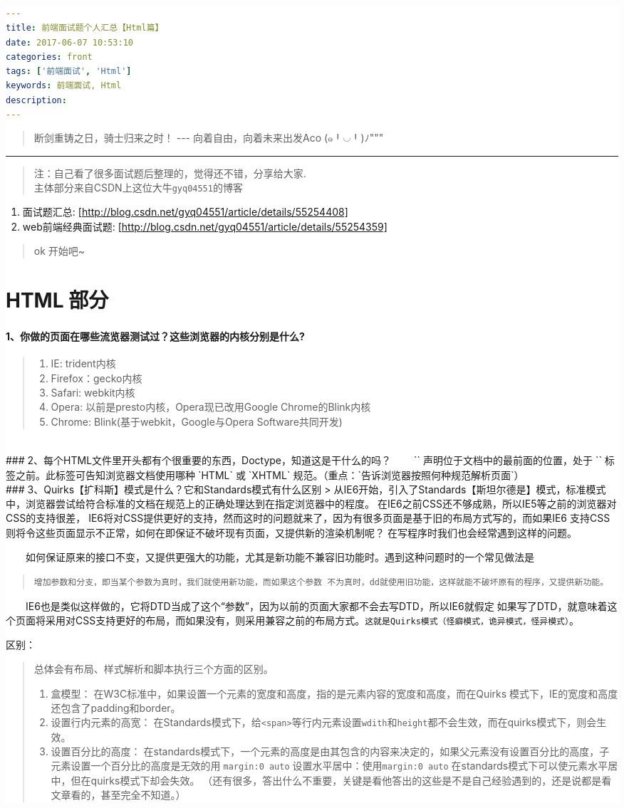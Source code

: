 ```yaml
---
title: 前端面试题个人汇总【Html篇】
date: 2017-06-07 10:53:10
categories: front
tags: ['前端面试', 'Html']
keywords: 前端面试, Html
description:
---
```

> 断剑重铸之日，骑士归来之时！   --- 向着自由，向着未来出发Aco (๑╹◡╹)ﾉ"""

---

> 注：自己看了很多面试题后整理的，觉得还不错，分享给大家.<br>
主体部分来自CSDN上这位大牛`gyq04551`的博客
1. 面试题汇总: [http://blog.csdn.net/gyq04551/article/details/55254408]
2. web前端经典面试题: [http://blog.csdn.net/gyq04551/article/details/55254359]

> ok 开始吧~

# HTML 部分

#### 1、你做的页面在哪些流览器测试过？这些浏览器的内核分别是什么?
> 1. IE: trident内核
> 2. Firefox：gecko内核
> 3. Safari: webkit内核
> 4. Opera: 以前是presto内核，Opera现已改用Google Chrome的Blink内核
> 5. Chrome: Blink(基于webkit，Google与Opera Software共同开发)

<br>
### 2、每个HTML文件里开头都有个很重要的东西，Doctype，知道这是干什么的吗？
　　`<!DOCTYPE>` 声明位于文档中的最前面的位置，处于 `<html>` 标签之前。此标签可告知浏览器文档使用哪种 `HTML` 或 `XHTML` 规范。（重点：`告诉浏览器按照何种规范解析页面`）

<br>
### 3、Quirks【扩科斯】模式是什么？它和Standards模式有什么区别
> 从IE6开始，引入了Standards【斯坦尔德是】模式，标准模式中，浏览器尝试给符合标准的文档在规范上的正确处理达到在指定浏览器中的程度。
在IE6之前CSS还不够成熟，所以IE5等之前的浏览器对CSS的支持很差， IE6将对CSS提供更好的支持，然而这时的问题就来了，因为有很多页面是基于旧的布局方式写的，而如果IE6 支持CSS则将令这些页面显示不正常，如何在即保证不破坏现有页面，又提供新的渲染机制呢？
在写程序时我们也会经常遇到这样的问题。

　　如何保证原来的接口不变，又提供更强大的功能，尤其是新功能不兼容旧功能时。遇到这种问题时的一个常见做法是
> `增加参数和分支，即当某个参数为真时，我们就使用新功能，而如果这个参数 不为真时，dd就使用旧功能，这样就能不破坏原有的程序，又提供新功能。`

　　IE6也是类似这样做的，它将DTD当成了这个“参数”，因为以前的页面大家都不会去写DTD，所以IE6就假定 如果写了DTD，就意味着这个页面将采用对CSS支持更好的布局，而如果没有，则采用兼容之前的布局方式。`这就是Quirks模式（怪癖模式，诡异模式，怪异模式）`。


区别：
> 总体会有布局、样式解析和脚本执行三个方面的区别。
> 1. 盒模型：
    在W3C标准中，如果设置一个元素的宽度和高度，指的是元素内容的宽度和高度，而在Quirks 模式下，IE的宽度和高度还包含了padding和border。
> 2. 设置行内元素的高宽：
    在Standards模式下，给`<span>`等行内元素设置`wdith`和`height`都不会生效，而在quirks模式下，则会生效。
> 3. 设置百分比的高度：
    在standards模式下，一个元素的高度是由其包含的内容来决定的，如果父元素没有设置百分比的高度，子元素设置一个百分比的高度是无效的用
`margin:0 auto`
设置水平居中：使用`margin:0 auto`
在standards模式下可以使元素水平居中，但在quirks模式下却会失效。
（还有很多，答出什么不重要，关键是看他答出的这些是不是自己经验遇到的，还是说都是看文章看的，甚至完全不知道。）
